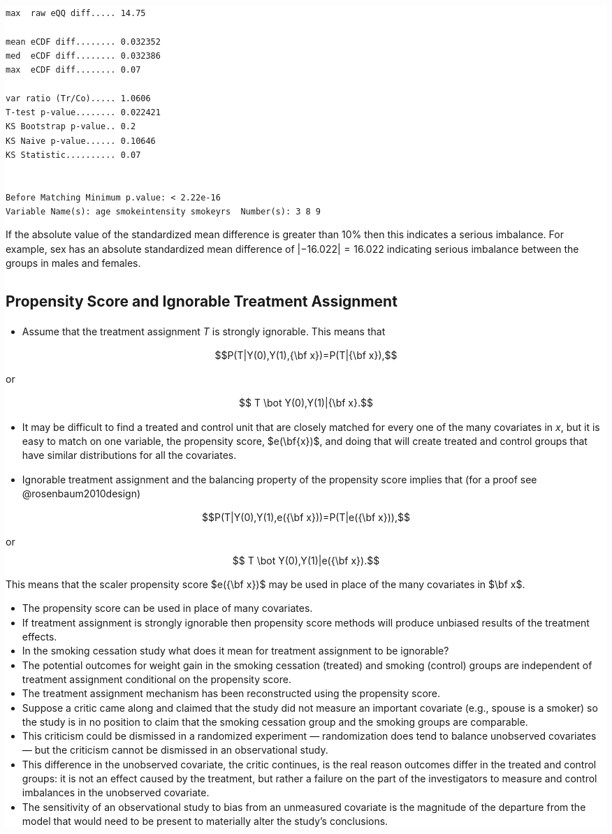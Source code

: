 ```
max  raw eQQ diff..... 14.75 

mean eCDF diff........ 0.032352 
med  eCDF diff........ 0.032386 
max  eCDF diff........ 0.07 

var ratio (Tr/Co)..... 1.0606 
T-test p-value........ 0.022421 
KS Bootstrap p-value.. 0.2 
KS Naive p-value...... 0.10646 
KS Statistic.......... 0.07 


Before Matching Minimum p.value: < 2.22e-16 
Variable Name(s): age smokeintensity smokeyrs  Number(s): 3 8 9 
```

If the absolute value of the standardized mean difference is greater than 10% then this indicates a serious imbalance.  For example, sex has an absolute standardized mean difference of $|-16.022|=16.022$ indicating serious imbalance between the groups in males and females.




## Propensity Score and Ignorable Treatment Assignment

- Assume that the treatment assignment $T$ is strongly ignorable.  This means that 

$$P(T|Y(0),Y(1),{\bf x})=P(T|{\bf x}),$$

or 

$$ T \bot Y(0),Y(1)|{\bf x}.$$

- It may be difficult to find a treated and control unit that are closely matched for every one of the many covariates in $x$, but it is easy to match on one variable, the propensity score, $e(\bf{x})$, and doing that will create treated and control groups that have similar distributions for all the covariates.

- Ignorable treatment assignment and the balancing property of the propensity score implies that (for a proof see @rosenbaum2010design)

$$P(T|Y(0),Y(1),e({\bf x}))=P(T|e({\bf x})),$$

or $$ T \bot Y(0),Y(1)|e({\bf x}).$$

This means that the scaler propensity score $e({\bf x})$ may be used in place of the many covariates in $\bf x$.

- The propensity score can be used in place of many covariates.
- If treatment assignment is strongly ignorable then propensity score methods will produce unbiased results of the treatment effects.
- In the smoking cessation study what does it mean for treatment assignment to be ignorable?
- The potential outcomes for weight gain in the smoking cessation (treated) and smoking (control) groups are independent of treatment assignment conditional on the propensity score.
- The treatment assignment mechanism has been reconstructed using the propensity score.
- Suppose a critic came along and claimed that the study did not measure an important covariate (e.g., spouse is a smoker) so the study is in no position to claim that the smoking cessation group and the smoking groups are comparable.  
- This criticism could be dismissed in a randomized experiment — randomization does tend to balance unobserved covariates — but the criticism cannot be dismissed in an observational study. 
- This difference in the unobserved covariate, the critic continues, is the real reason outcomes differ in the treated and control groups: it is not an effect caused by the treatment, but rather a failure on the part of the investigators to measure and control imbalances in the unobserved covariate.
- The sensitivity of an observational study to bias from an unmeasured covariate is the magnitude of the departure from the model that would need to be present to materially alter the study’s conclusions.